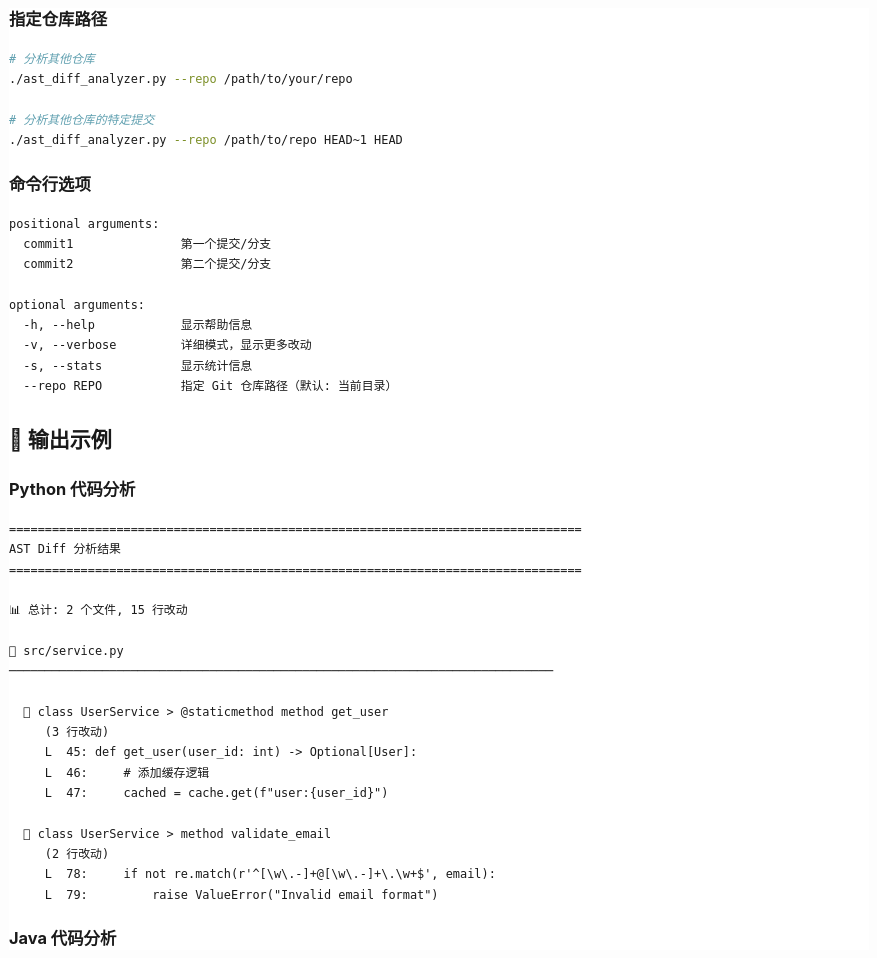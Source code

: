### 指定仓库路径

```bash
# 分析其他仓库
./ast_diff_analyzer.py --repo /path/to/your/repo

# 分析其他仓库的特定提交
./ast_diff_analyzer.py --repo /path/to/repo HEAD~1 HEAD
```

### 命令行选项

```
positional arguments:
  commit1               第一个提交/分支
  commit2               第二个提交/分支

optional arguments:
  -h, --help            显示帮助信息
  -v, --verbose         详细模式，显示更多改动
  -s, --stats           显示统计信息
  --repo REPO           指定 Git 仓库路径（默认: 当前目录）
```

## 📖 输出示例

### Python 代码分析

```
================================================================================
AST Diff 分析结果
================================================================================

📊 总计: 2 个文件, 15 行改动

📄 src/service.py
────────────────────────────────────────────────────────────────────────────

  🔹 class UserService > @staticmethod method get_user
     (3 行改动)
     L  45: def get_user(user_id: int) -> Optional[User]:
     L  46:     # 添加缓存逻辑
     L  47:     cached = cache.get(f"user:{user_id}")

  🔹 class UserService > method validate_email
     (2 行改动)
     L  78:     if not re.match(r'^[\w\.-]+@[\w\.-]+\.\w+$', email):
     L  79:         raise ValueError("Invalid email format")
```

### Java 代码分析
